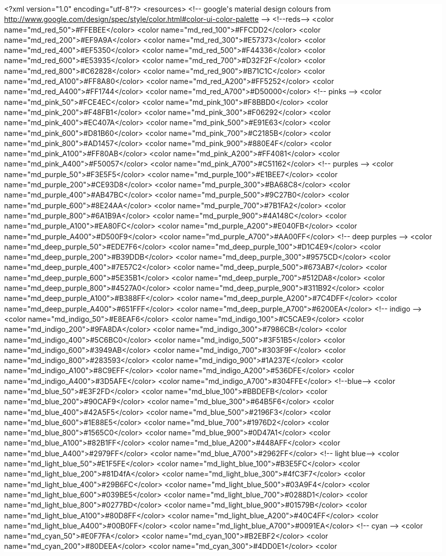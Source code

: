 &lt;?xml version="1.0" encoding="utf-8"?> &lt;resources>  &lt;!-- google's material design colours from  http://www.google.com/design/spec/style/color.html#color-ui-color-palette -->      &lt;!--reds-->     &lt;color name="md_red_50">#FFEBEE&lt;/color>     &lt;color name="md_red_100">#FFCDD2&lt;/color>     &lt;color name="md_red_200">#EF9A9A&lt;/color>     &lt;color name="md_red_300">#E57373&lt;/color>     &lt;color name="md_red_400">#EF5350&lt;/color>     &lt;color name="md_red_500">#F44336&lt;/color>     &lt;color name="md_red_600">#E53935&lt;/color>     &lt;color name="md_red_700">#D32F2F&lt;/color>     &lt;color name="md_red_800">#C62828&lt;/color>     &lt;color name="md_red_900">#B71C1C&lt;/color>     &lt;color name="md_red_A100">#FF8A80&lt;/color>     &lt;color name="md_red_A200">#FF5252&lt;/color>     &lt;color name="md_red_A400">#FF1744&lt;/color>     &lt;color name="md_red_A700">#D50000&lt;/color>      &lt;!-- pinks -->     &lt;color name="md_pink_50">#FCE4EC&lt;/color>     &lt;color name="md_pink_100">#F8BBD0&lt;/color>     &lt;color name="md_pink_200">#F48FB1&lt;/color>     &lt;color name="md_pink_300">#F06292&lt;/color>     &lt;color name="md_pink_400">#EC407A&lt;/color>     &lt;color name="md_pink_500">#E91E63&lt;/color>     &lt;color name="md_pink_600">#D81B60&lt;/color>     &lt;color name="md_pink_700">#C2185B&lt;/color>     &lt;color name="md_pink_800">#AD1457&lt;/color>     &lt;color name="md_pink_900">#880E4F&lt;/color>     &lt;color name="md_pink_A100">#FF80AB&lt;/color>     &lt;color name="md_pink_A200">#FF4081&lt;/color>     &lt;color name="md_pink_A400">#F50057&lt;/color>     &lt;color name="md_pink_A700">#C51162&lt;/color>      &lt;!-- purples -->     &lt;color name="md_purple_50">#F3E5F5&lt;/color>     &lt;color name="md_purple_100">#E1BEE7&lt;/color>     &lt;color name="md_purple_200">#CE93D8&lt;/color>     &lt;color name="md_purple_300">#BA68C8&lt;/color>     &lt;color name="md_purple_400">#AB47BC&lt;/color>     &lt;color name="md_purple_500">#9C27B0&lt;/color>     &lt;color name="md_purple_600">#8E24AA&lt;/color>     &lt;color name="md_purple_700">#7B1FA2&lt;/color>     &lt;color name="md_purple_800">#6A1B9A&lt;/color>     &lt;color name="md_purple_900">#4A148C&lt;/color>     &lt;color name="md_purple_A100">#EA80FC&lt;/color>     &lt;color name="md_purple_A200">#E040FB&lt;/color>     &lt;color name="md_purple_A400">#D500F9&lt;/color>     &lt;color name="md_purple_A700">#AA00FF&lt;/color>      &lt;!-- deep purples -->     &lt;color name="md_deep_purple_50">#EDE7F6&lt;/color>     &lt;color name="md_deep_purple_100">#D1C4E9&lt;/color>     &lt;color name="md_deep_purple_200">#B39DDB&lt;/color>     &lt;color name="md_deep_purple_300">#9575CD&lt;/color>     &lt;color name="md_deep_purple_400">#7E57C2&lt;/color>     &lt;color name="md_deep_purple_500">#673AB7&lt;/color>     &lt;color name="md_deep_purple_600">#5E35B1&lt;/color>     &lt;color name="md_deep_purple_700">#512DA8&lt;/color>     &lt;color name="md_deep_purple_800">#4527A0&lt;/color>     &lt;color name="md_deep_purple_900">#311B92&lt;/color>     &lt;color name="md_deep_purple_A100">#B388FF&lt;/color>     &lt;color name="md_deep_purple_A200">#7C4DFF&lt;/color>     &lt;color name="md_deep_purple_A400">#651FFF&lt;/color>     &lt;color name="md_deep_purple_A700">#6200EA&lt;/color>      &lt;!-- indigo -->     &lt;color name="md_indigo_50">#E8EAF6&lt;/color>     &lt;color name="md_indigo_100">#C5CAE9&lt;/color>     &lt;color name="md_indigo_200">#9FA8DA&lt;/color>     &lt;color name="md_indigo_300">#7986CB&lt;/color>     &lt;color name="md_indigo_400">#5C6BC0&lt;/color>     &lt;color name="md_indigo_500">#3F51B5&lt;/color>     &lt;color name="md_indigo_600">#3949AB&lt;/color>     &lt;color name="md_indigo_700">#303F9F&lt;/color>     &lt;color name="md_indigo_800">#283593&lt;/color>     &lt;color name="md_indigo_900">#1A237E&lt;/color>     &lt;color name="md_indigo_A100">#8C9EFF&lt;/color>     &lt;color name="md_indigo_A200">#536DFE&lt;/color>     &lt;color name="md_indigo_A400">#3D5AFE&lt;/color>     &lt;color name="md_indigo_A700">#304FFE&lt;/color>      &lt;!--blue-->     &lt;color name="md_blue_50">#E3F2FD&lt;/color>     &lt;color name="md_blue_100">#BBDEFB&lt;/color>     &lt;color name="md_blue_200">#90CAF9&lt;/color>     &lt;color name="md_blue_300">#64B5F6&lt;/color>     &lt;color name="md_blue_400">#42A5F5&lt;/color>     &lt;color name="md_blue_500">#2196F3&lt;/color>     &lt;color name="md_blue_600">#1E88E5&lt;/color>     &lt;color name="md_blue_700">#1976D2&lt;/color>     &lt;color name="md_blue_800">#1565C0&lt;/color>     &lt;color name="md_blue_900">#0D47A1&lt;/color>     &lt;color name="md_blue_A100">#82B1FF&lt;/color>     &lt;color name="md_blue_A200">#448AFF&lt;/color>     &lt;color name="md_blue_A400">#2979FF&lt;/color>     &lt;color name="md_blue_A700">#2962FF&lt;/color>      &lt;!-- light blue-->     &lt;color name="md_light_blue_50">#E1F5FE&lt;/color>     &lt;color name="md_light_blue_100">#B3E5FC&lt;/color>     &lt;color name="md_light_blue_200">#81D4fA&lt;/color>     &lt;color name="md_light_blue_300">#4fC3F7&lt;/color>     &lt;color name="md_light_blue_400">#29B6FC&lt;/color>     &lt;color name="md_light_blue_500">#03A9F4&lt;/color>     &lt;color name="md_light_blue_600">#039BE5&lt;/color>     &lt;color name="md_light_blue_700">#0288D1&lt;/color>     &lt;color name="md_light_blue_800">#0277BD&lt;/color>     &lt;color name="md_light_blue_900">#01579B&lt;/color>     &lt;color name="md_light_blue_A100">#80D8FF&lt;/color>     &lt;color name="md_light_blue_A200">#40C4FF&lt;/color>     &lt;color name="md_light_blue_A400">#00B0FF&lt;/color>     &lt;color name="md_light_blue_A700">#0091EA&lt;/color>      &lt;!-- cyan -->     &lt;color name="md_cyan_50">#E0F7FA&lt;/color>     &lt;color name="md_cyan_100">#B2EBF2&lt;/color>     &lt;color name="md_cyan_200">#80DEEA&lt;/color>     &lt;color name="md_cyan_300">#4DD0E1&lt;/color>     &lt;color